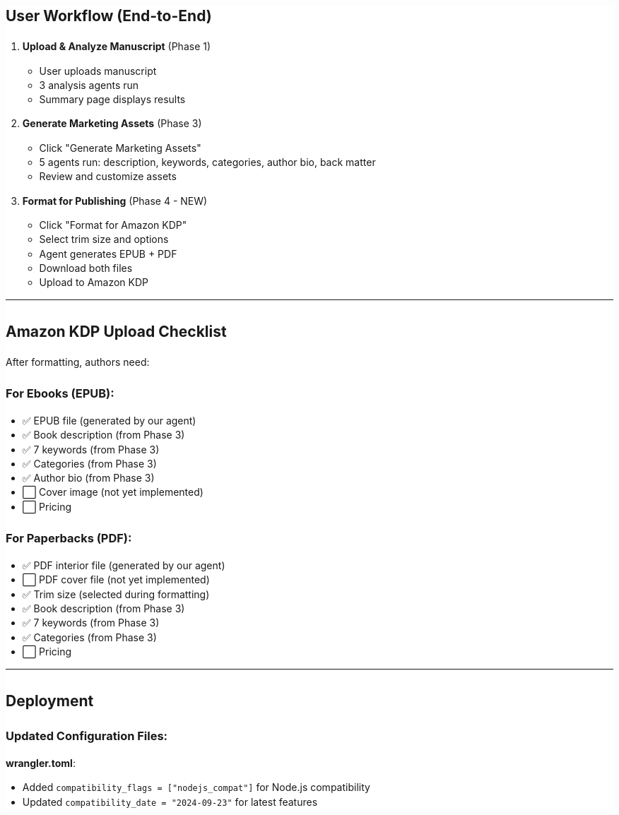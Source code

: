 
## User Workflow (End-to-End)

1. **Upload & Analyze Manuscript** (Phase 1)
   - User uploads manuscript
   - 3 analysis agents run
   - Summary page displays results

2. **Generate Marketing Assets** (Phase 3)
   - Click "Generate Marketing Assets"
   - 5 agents run: description, keywords, categories, author bio, back matter
   - Review and customize assets

3. **Format for Publishing** (Phase 4 - NEW)
   - Click "Format for Amazon KDP"
   - Select trim size and options
   - Agent generates EPUB + PDF
   - Download both files
   - Upload to Amazon KDP

---

## Amazon KDP Upload Checklist

After formatting, authors need:

### For Ebooks (EPUB):
- ✅ EPUB file (generated by our agent)
- ✅ Book description (from Phase 3)
- ✅ 7 keywords (from Phase 3)
- ✅ Categories (from Phase 3)
- ✅ Author bio (from Phase 3)
- ⬜ Cover image (not yet implemented)
- ⬜ Pricing

### For Paperbacks (PDF):
- ✅ PDF interior file (generated by our agent)
- ⬜ PDF cover file (not yet implemented)
- ✅ Trim size (selected during formatting)
- ✅ Book description (from Phase 3)
- ✅ 7 keywords (from Phase 3)
- ✅ Categories (from Phase 3)
- ⬜ Pricing

---

## Deployment

### Updated Configuration Files:

**wrangler.toml**:
- Added `compatibility_flags = ["nodejs_compat"]` for Node.js compatibility
- Updated `compatibility_date = "2024-09-23"` for latest features
